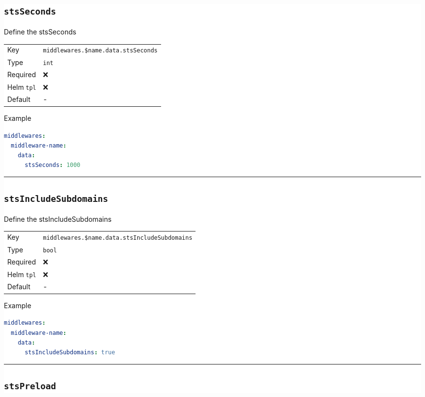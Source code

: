 
## `stsSeconds`

Define the stsSeconds

|            |                                     |
| ---------- | ----------------------------------- |
| Key        | `middlewares.$name.data.stsSeconds` |
| Type       | `int`                               |
| Required   | ❌                                   |
| Helm `tpl` | ❌                                   |
| Default    | -                                   |

Example

```yaml
middlewares:
  middleware-name:
    data:
      stsSeconds: 1000
```

---

## `stsIncludeSubdomains`

Define the stsIncludeSubdomains

|            |                                               |
| ---------- | --------------------------------------------- |
| Key        | `middlewares.$name.data.stsIncludeSubdomains` |
| Type       | `bool`                                        |
| Required   | ❌                                             |
| Helm `tpl` | ❌                                             |
| Default    | -                                             |

Example

```yaml
middlewares:
  middleware-name:
    data:
      stsIncludeSubdomains: true
```

---

## `stsPreload`
